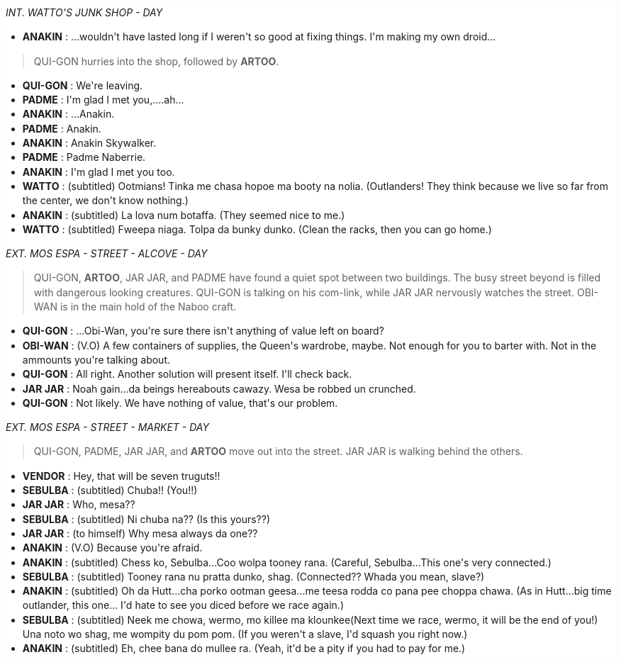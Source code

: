 *INT. WATTO'S JUNK SHOP - DAY*

* **ANAKIN** : ...wouldn't have lasted long if I weren't so good at fixing things. I'm making my own droid...

> QUI-GON hurries into the shop, followed by **ARTOO**.

* **QUI-GON** : We're leaving.
* **PADME** : I'm glad I met you,....ah...
* **ANAKIN** : ...Anakin.
* **PADME** : Anakin.
* **ANAKIN** : Anakin Skywalker.
* **PADME** : Padme Naberrie.
* **ANAKIN** : I'm glad I met you too.
* **WATTO** : (subtitled) Ootmians! Tinka me chasa hopoe ma booty na nolia. (Outlanders! They think because we live so far from the center, we don't know nothing.)
* **ANAKIN** : (subtitled) La lova num botaffa. (They seemed nice to me.)
* **WATTO** : (subtitled) Fweepa niaga. Tolpa da bunky dunko. (Clean the racks, then you can go home.)

*EXT. MOS ESPA - STREET - ALCOVE - DAY*

> QUI-GON, **ARTOO**, JAR JAR, and PADME have found a quiet spot between two buildings. The busy street beyond is filled with dangerous looking creatures. QUI-GON is talking on his com-link, while JAR JAR nervously watches the street. OBI-WAN is in the main hold of the Naboo craft.

* **QUI-GON** : ...Obi-Wan, you're sure there isn't anything of value left on board?
* **OBI-WAN** : (V.O) A few containers of supplies, the Queen's wardrobe, maybe. Not enough for you to barter with. Not in the ammounts you're talking about.
* **QUI-GON** : All right. Another solution will present itself. I'll check back.
* **JAR JAR** : Noah gain...da beings hereabouts cawazy. Wesa be robbed un crunched.
* **QUI-GON** : Not likely. We have nothing of value, that's our problem.

*EXT. MOS ESPA - STREET - MARKET - DAY*

> QUI-GON, PADME, JAR JAR, and **ARTOO** move out into the street. JAR JAR is walking behind the others. 

* **VENDOR** : Hey, that will be seven truguts!!
* **SEBULBA** : (subtitled) Chuba!! (You!!)
* **JAR JAR** : Who, mesa??
* **SEBULBA** : (subtitled) Ni chuba na?? (Is this yours??)
* **JAR JAR** : (to himself) Why mesa always da one??
* **ANAKIN** : (V.O) Because you're afraid.
* **ANAKIN** : (subtitled) Chess ko, Sebulba...Coo wolpa tooney rana. (Careful, Sebulba...This one's very connected.)
* **SEBULBA** : (subtitled) Tooney rana nu pratta dunko, shag. (Connected?? Whada you mean, slave?)
* **ANAKIN** : (subtitled) Oh da Hutt...cha porko ootman geesa...me teesa rodda co pana pee choppa chawa. (As in Hutt...big time outlander, this one... I'd hate to see you diced before we race again.)
* **SEBULBA** : (subtitled) Neek me chowa, wermo, mo killee ma klounkee(Next time we race, wermo, it will be the end of you!) Una noto wo shag, me wompity du pom pom. (If you weren't a slave, I'd squash you right now.)
* **ANAKIN** : (subtitled) Eh, chee bana do mullee ra. (Yeah, it'd be a pity if you had to pay for me.)
